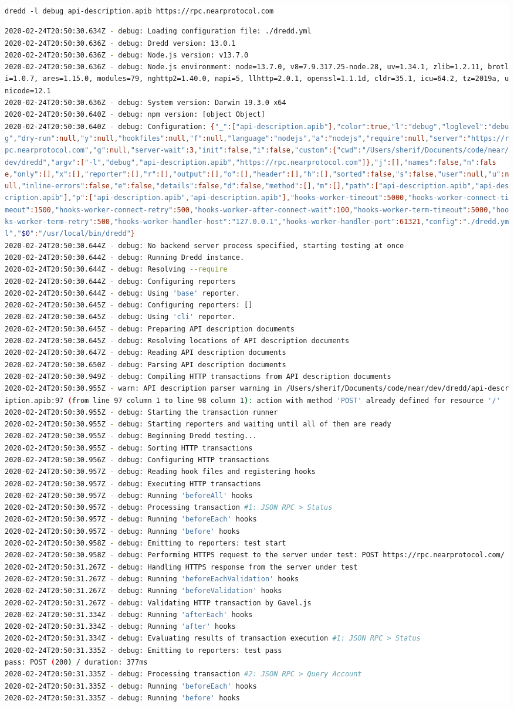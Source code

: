 `dredd -l debug api-description.apib https://rpc.nearprotocol.com`

```bash
2020-02-24T20:50:30.634Z - debug: Loading configuration file: ./dredd.yml
2020-02-24T20:50:30.636Z - debug: Dredd version: 13.0.1
2020-02-24T20:50:30.636Z - debug: Node.js version: v13.7.0
2020-02-24T20:50:30.636Z - debug: Node.js environment: node=13.7.0, v8=7.9.317.25-node.28, uv=1.34.1, zlib=1.2.11, brotli=1.0.7, ares=1.15.0, modules=79, nghttp2=1.40.0, napi=5, llhttp=2.0.1, openssl=1.1.1d, cldr=35.1, icu=64.2, tz=2019a, unicode=12.1
2020-02-24T20:50:30.636Z - debug: System version: Darwin 19.3.0 x64
2020-02-24T20:50:30.640Z - debug: npm version: [object Object]
2020-02-24T20:50:30.640Z - debug: Configuration: {"_":["api-description.apib"],"color":true,"l":"debug","loglevel":"debug","dry-run":null,"y":null,"hookfiles":null,"f":null,"language":"nodejs","a":"nodejs","require":null,"server":"https://rpc.nearprotocol.com","g":null,"server-wait":3,"init":false,"i":false,"custom":{"cwd":"/Users/sherif/Documents/code/near/dev/dredd","argv":["-l","debug","api-description.apib","https://rpc.nearprotocol.com"]},"j":[],"names":false,"n":false,"only":[],"x":[],"reporter":[],"r":[],"output":[],"o":[],"header":[],"h":[],"sorted":false,"s":false,"user":null,"u":null,"inline-errors":false,"e":false,"details":false,"d":false,"method":[],"m":[],"path":["api-description.apib","api-description.apib"],"p":["api-description.apib","api-description.apib"],"hooks-worker-timeout":5000,"hooks-worker-connect-timeout":1500,"hooks-worker-connect-retry":500,"hooks-worker-after-connect-wait":100,"hooks-worker-term-timeout":5000,"hooks-worker-term-retry":500,"hooks-worker-handler-host":"127.0.0.1","hooks-worker-handler-port":61321,"config":"./dredd.yml","$0":"/usr/local/bin/dredd"}
2020-02-24T20:50:30.644Z - debug: No backend server process specified, starting testing at once
2020-02-24T20:50:30.644Z - debug: Running Dredd instance.
2020-02-24T20:50:30.644Z - debug: Resolving --require
2020-02-24T20:50:30.644Z - debug: Configuring reporters
2020-02-24T20:50:30.644Z - debug: Using 'base' reporter.
2020-02-24T20:50:30.645Z - debug: Configuring reporters: []
2020-02-24T20:50:30.645Z - debug: Using 'cli' reporter.
2020-02-24T20:50:30.645Z - debug: Preparing API description documents
2020-02-24T20:50:30.645Z - debug: Resolving locations of API description documents
2020-02-24T20:50:30.647Z - debug: Reading API description documents
2020-02-24T20:50:30.650Z - debug: Parsing API description documents
2020-02-24T20:50:30.949Z - debug: Compiling HTTP transactions from API description documents
2020-02-24T20:50:30.955Z - warn: API description parser warning in /Users/sherif/Documents/code/near/dev/dredd/api-description.apib:97 (from line 97 column 1 to line 98 column 1): action with method 'POST' already defined for resource '/'
2020-02-24T20:50:30.955Z - debug: Starting the transaction runner
2020-02-24T20:50:30.955Z - debug: Starting reporters and waiting until all of them are ready
2020-02-24T20:50:30.955Z - debug: Beginning Dredd testing...
2020-02-24T20:50:30.955Z - debug: Sorting HTTP transactions
2020-02-24T20:50:30.956Z - debug: Configuring HTTP transactions
2020-02-24T20:50:30.957Z - debug: Reading hook files and registering hooks
2020-02-24T20:50:30.957Z - debug: Executing HTTP transactions
2020-02-24T20:50:30.957Z - debug: Running 'beforeAll' hooks
2020-02-24T20:50:30.957Z - debug: Processing transaction #1: JSON RPC > Status
2020-02-24T20:50:30.957Z - debug: Running 'beforeEach' hooks
2020-02-24T20:50:30.957Z - debug: Running 'before' hooks
2020-02-24T20:50:30.958Z - debug: Emitting to reporters: test start
2020-02-24T20:50:30.958Z - debug: Performing HTTPS request to the server under test: POST https://rpc.nearprotocol.com/
2020-02-24T20:50:31.267Z - debug: Handling HTTPS response from the server under test
2020-02-24T20:50:31.267Z - debug: Running 'beforeEachValidation' hooks
2020-02-24T20:50:31.267Z - debug: Running 'beforeValidation' hooks
2020-02-24T20:50:31.267Z - debug: Validating HTTP transaction by Gavel.js
2020-02-24T20:50:31.334Z - debug: Running 'afterEach' hooks
2020-02-24T20:50:31.334Z - debug: Running 'after' hooks
2020-02-24T20:50:31.334Z - debug: Evaluating results of transaction execution #1: JSON RPC > Status
2020-02-24T20:50:31.335Z - debug: Emitting to reporters: test pass
pass: POST (200) / duration: 377ms
2020-02-24T20:50:31.335Z - debug: Processing transaction #2: JSON RPC > Query Account
2020-02-24T20:50:31.335Z - debug: Running 'beforeEach' hooks
2020-02-24T20:50:31.335Z - debug: Running 'before' hooks
```
